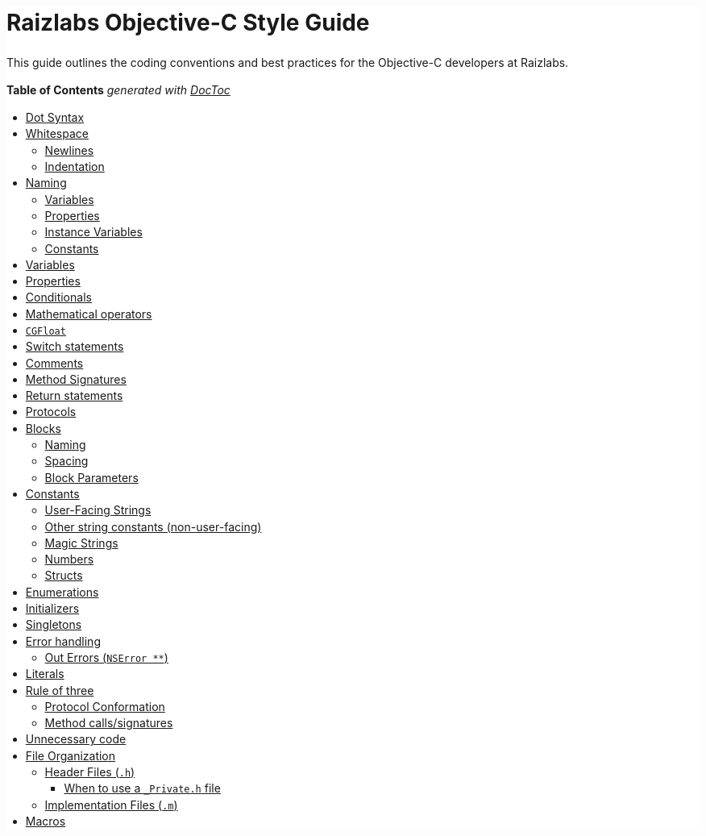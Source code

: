 # Raizlabs Objective-C Style Guide

This guide outlines the coding conventions and best practices for the Objective-C developers at Raizlabs.



**Table of Contents**  *generated with [DocToc](http://doctoc.herokuapp.com/)*

- [Dot Syntax](#dot-syntax)
- [Whitespace](#whitespace)
  - [Newlines](#newlines)
  - [Indentation](#indentation)
- [Naming](#naming)
  - [Variables](#variables)
  - [Properties](#properties)
  - [Instance Variables](#instance-variables)
  - [Constants](#constants)
- [Variables](#variables-1)
- [Properties](#properties-1)
- [Conditionals](#conditionals)
- [Mathematical operators](#mathematical-operators)
- [`CGFloat`](#cgfloat)
- [Switch statements](#switch-statements)
- [Comments](#comments)
- [Method Signatures](#method-signatures)
- [Return statements](#return-statements)
- [Protocols](#protocols)
- [Blocks](#blocks)
  - [Naming](#naming-1)
  - [Spacing](#spacing)
  - [Block Parameters](#block-parameters)
- [Constants](#constants-1)
  - [User-Facing Strings](#user-facing-strings)
  - [Other string constants (non-user-facing)](#other-string-constants-non-user-facing)
  - [Magic Strings](#magic-strings)
  - [Numbers](#numbers)
  - [Structs](#structs)
- [Enumerations](#enumerations)
- [Initializers](#initializers)
- [Singletons](#singletons)
- [Error handling](#error-handling)
  - [Out Errors (`NSError **`)](#out-errors-nserror-)
- [Literals](#literals)
- [Rule of three](#rule-of-three)
  - [Protocol Conformation](#protocol-conformation)
  - [Method calls/signatures](#method-callssignatures)
- [Unnecessary code](#unnecessary-code)
- [File Organization](#file-organization)
  - [Header Files (`.h`)](#header-files-h)
    - [When to use a `_Private.h` file](#when-to-use-a-_privateh-file)
  - [Implementation Files (`.m`)](#implementation-files-m)
- [Macros](#macros)
